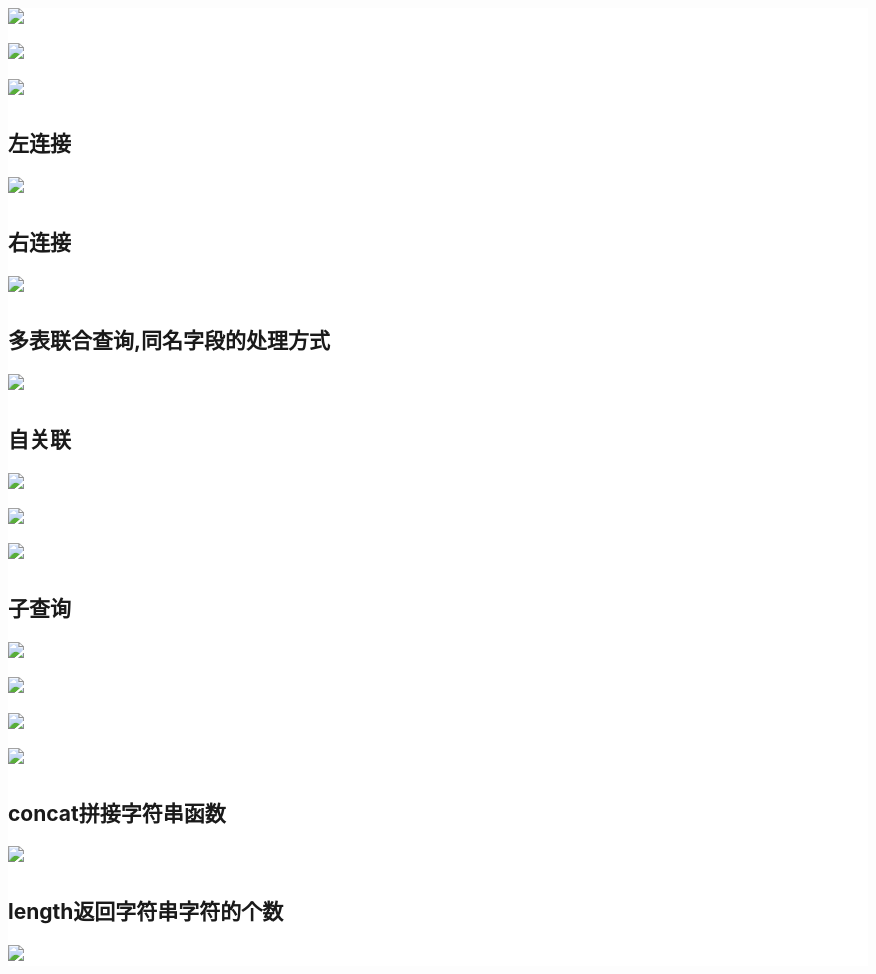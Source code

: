 ![](https://cdn.jsdelivr.net/gh/ZXY-hhh/picgo/img/%E5%86%85%E8%BF%9E%E6%8E%A58.png)

![](https://cdn.jsdelivr.net/gh/ZXY-hhh/picgo/img/sql%E4%B8%89%E9%83%A8%E6%B3%95.png)

![](https://cdn.jsdelivr.net/gh/ZXY-hhh/picgo/img/%E5%86%85%E8%BF%9E%E6%8E%A510.png)

## 左连接

![](https://cdn.jsdelivr.net/gh/ZXY-hhh/picgo/img/%E5%B7%A6%E8%BF%9E%E6%8E%A51.png)

## 右连接

![](https://cdn.jsdelivr.net/gh/ZXY-hhh/picgo/img/%E5%8F%B3%E8%BF%9E%E6%8E%A5.png)

## 多表联合查询,同名字段的处理方式

![](https://cdn.jsdelivr.net/gh/ZXY-hhh/picgo/img/%E5%A4%9A%E8%A1%A8%E6%9F%A5%E8%AF%A2.png)

## 自关联

![](https://cdn.jsdelivr.net/gh/ZXY-hhh/picgo/img/%E8%87%AA%E5%85%B3%E8%81%94.png)

![](https://cdn.jsdelivr.net/gh/ZXY-hhh/picgo/img/%E8%87%AA%E5%85%B3%E8%81%942.png)

![](https://cdn.jsdelivr.net/gh/ZXY-hhh/picgo/img/%E8%87%AA%E5%85%B3%E8%81%943.png)

## 子查询

![](https://cdn.jsdelivr.net/gh/ZXY-hhh/picgo/img/%E5%AD%90%E6%9F%A5%E8%AF%A21.png)

![](https://cdn.jsdelivr.net/gh/ZXY-hhh/picgo/img/%E5%AD%90%E6%9F%A5%E8%AF%A22.png)

![](https://cdn.jsdelivr.net/gh/ZXY-hhh/picgo/img/%E5%AD%90%E6%9F%A5%E8%AF%A23.png)

![](https://cdn.jsdelivr.net/gh/ZXY-hhh/picgo/img/%E5%AD%90%E6%9F%A5%E8%AF%A24.png)

## concat拼接字符串函数

![](https://cdn.jsdelivr.net/gh/ZXY-hhh/picgo/img/concat.png)

## length返回字符串字符的个数

![](https://cdn.jsdelivr.net/gh/ZXY-hhh/picgo/img/length.png)

